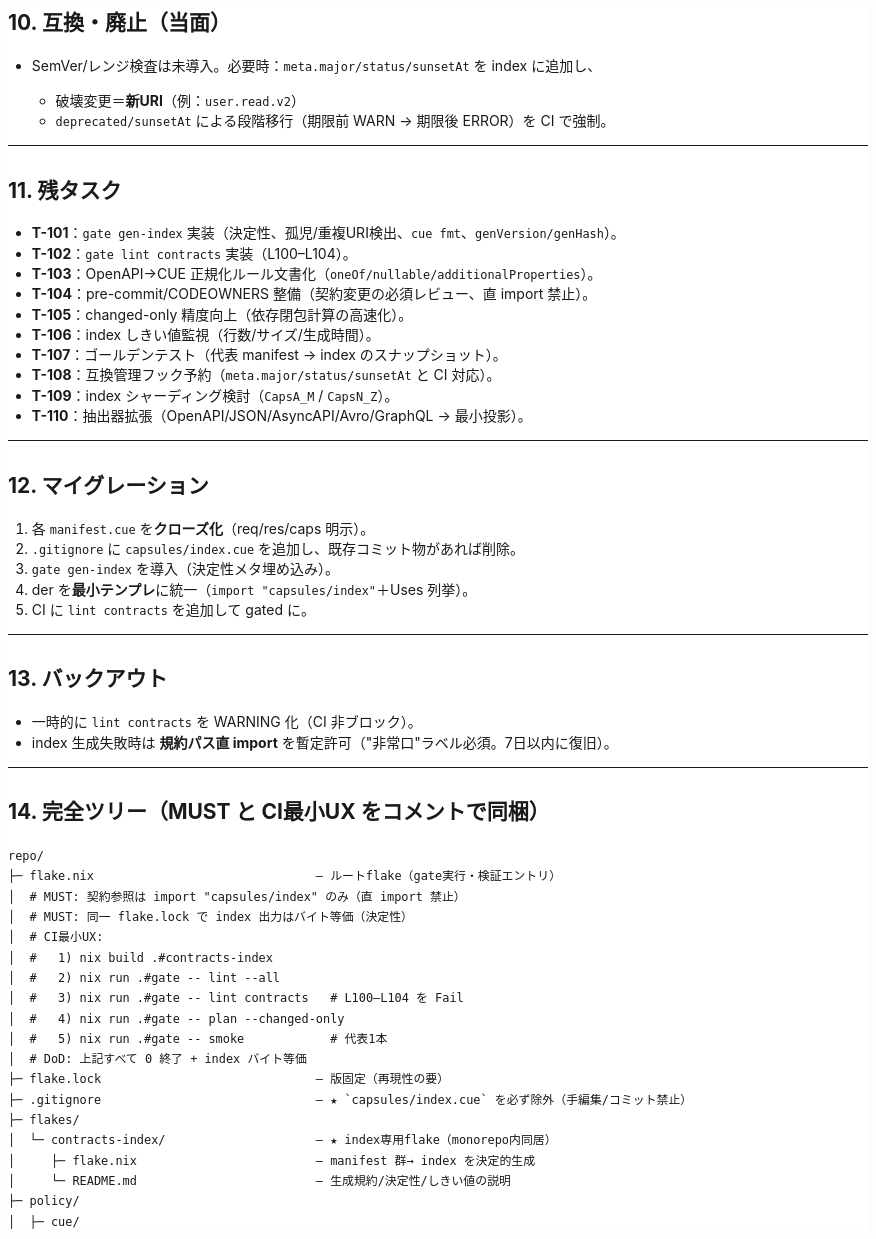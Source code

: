 
## 10. 互換・廃止（当面）

* SemVer/レンジ検査は未導入。必要時：`meta.major/status/sunsetAt` を index に追加し、

  * 破壊変更＝**新URI**（例：`user.read.v2`）
  * `deprecated/sunsetAt` による段階移行（期限前 WARN → 期限後 ERROR）を CI で強制。

---

## 11. 残タスク

* **T-101**：`gate gen-index` 実装（決定性、孤児/重複URI検出、`cue fmt`、`genVersion/genHash`）。
* **T-102**：`gate lint contracts` 実装（L100–L104）。
* **T-103**：OpenAPI→CUE 正規化ルール文書化（`oneOf/nullable/additionalProperties`）。
* **T-104**：pre-commit/CODEOWNERS 整備（契約変更の必須レビュー、直 import 禁止）。
* **T-105**：changed-only 精度向上（依存閉包計算の高速化）。
* **T-106**：index しきい値監視（行数/サイズ/生成時間）。
* **T-107**：ゴールデンテスト（代表 manifest → index のスナップショット）。
* **T-108**：互換管理フック予約（`meta.major/status/sunsetAt` と CI 対応）。
* **T-109**：index シャーディング検討（`CapsA_M` / `CapsN_Z`）。
* **T-110**：抽出器拡張（OpenAPI/JSON/AsyncAPI/Avro/GraphQL → 最小投影）。

---

## 12. マイグレーション

1. 各 `manifest.cue` を**クローズ化**（req/res/caps 明示）。
2. `.gitignore` に `capsules/index.cue` を追加し、既存コミット物があれば削除。
3. `gate gen-index` を導入（決定性メタ埋め込み）。
4. der を**最小テンプレ**に統一（`import "capsules/index"`＋Uses 列挙）。
5. CI に `lint contracts` を追加して gated に。

---

## 13. バックアウト

* 一時的に `lint contracts` を WARNING 化（CI 非ブロック）。
* index 生成失敗時は **規約パス直 import** を暫定許可（"非常口"ラベル必須。7日以内に復旧）。

---

## 14. 完全ツリー（**MUST と CI最小UX をコメントで同梱**）

```
repo/
├─ flake.nix                               — ルートflake（gate実行・検証エントリ）
│  # MUST: 契約参照は import "capsules/index" のみ（直 import 禁止）
│  # MUST: 同一 flake.lock で index 出力はバイト等価（決定性）
│  # CI最小UX:
│  #   1) nix build .#contracts-index
│  #   2) nix run .#gate -- lint --all
│  #   3) nix run .#gate -- lint contracts   # L100–L104 を Fail
│  #   4) nix run .#gate -- plan --changed-only
│  #   5) nix run .#gate -- smoke            # 代表1本
│  # DoD: 上記すべて 0 終了 + index バイト等価
├─ flake.lock                              — 版固定（再現性の要）
├─ .gitignore                              — ★ `capsules/index.cue` を必ず除外（手編集/コミット禁止）
├─ flakes/
│  └─ contracts-index/                     — ★ index専用flake（monorepo内同居）
│     ├─ flake.nix                         — manifest 群→ index を決定的生成
│     └─ README.md                         — 生成規約/決定性/しきい値の説明
├─ policy/
│  ├─ cue/
```